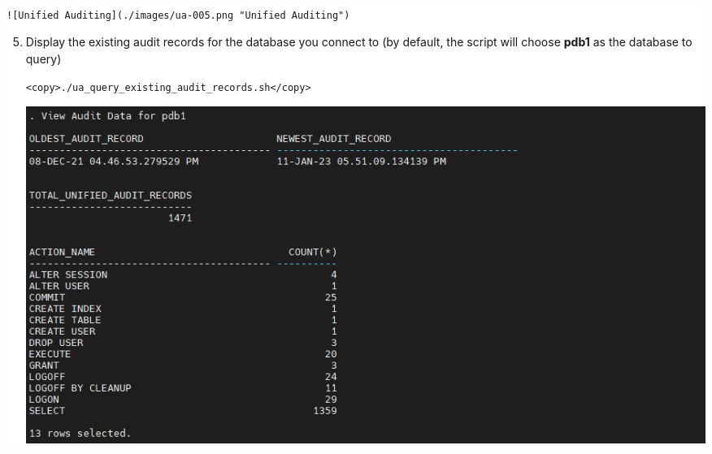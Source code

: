     ![Unified Auditing](./images/ua-005.png "Unified Auditing")

5. Display the existing audit records for the database you connect to (by default, the script will choose **pdb1** as the database to query)

    ````
    <copy>./ua_query_existing_audit_records.sh</copy>
    ````

    ![Unified Auditing](./images/ua-006.png "Unified Auditing")
